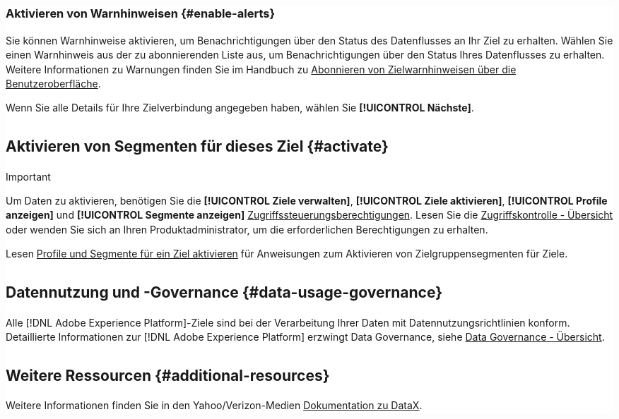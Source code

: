 ### Aktivieren von Warnhinweisen {#enable-alerts}

Sie können Warnhinweise aktivieren, um Benachrichtigungen über den Status des Datenflusses an Ihr Ziel zu erhalten. Wählen Sie einen Warnhinweis aus der zu abonnierenden Liste aus, um Benachrichtigungen über den Status Ihres Datenflusses zu erhalten. Weitere Informationen zu Warnungen finden Sie im Handbuch zu [Abonnieren von Zielwarnhinweisen über die Benutzeroberfläche](../../ui/alerts.md).

Wenn Sie alle Details für Ihre Zielverbindung angegeben haben, wählen Sie **[!UICONTROL Nächste]**.

## Aktivieren von Segmenten für dieses Ziel {#activate}

>[!IMPORTANT]
> 
>Um Daten zu aktivieren, benötigen Sie die **[!UICONTROL Ziele verwalten]**, **[!UICONTROL Ziele aktivieren]**, **[!UICONTROL Profile anzeigen]** und **[!UICONTROL Segmente anzeigen]** [Zugriffssteuerungsberechtigungen](/help/access-control/home.md#permissions). Lesen Sie die [Zugriffskontrolle - Übersicht](/help/access-control/ui/overview.md) oder wenden Sie sich an Ihren Produktadministrator, um die erforderlichen Berechtigungen zu erhalten.

Lesen [Profile und Segmente für ein Ziel aktivieren](../../ui/activate-segment-streaming-destinations.md) für Anweisungen zum Aktivieren von Zielgruppensegmenten für Ziele.

## Datennutzung und -Governance {#data-usage-governance}

Alle [!DNL Adobe Experience Platform]-Ziele sind bei der Verarbeitung Ihrer Daten mit Datennutzungsrichtlinien konform. Detaillierte Informationen zur [!DNL Adobe Experience Platform] erzwingt Data Governance, siehe [Data Governance - Übersicht](https://experienceleague.adobe.com/docs/experience-platform/data-governance/home.html?lang=de).

## Weitere Ressourcen {#additional-resources}

Weitere Informationen finden Sie in den Yahoo/Verizon-Medien [Dokumentation zu DataX](https://developer.verizonmedia.com/datax/guide/).
